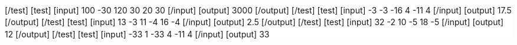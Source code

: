 [/test]
[test]
[input]
100
-30
120
30
20
30
[/input]
[output]
3000
[/output]
[/test]
[test]
[input]
-3
-3
-16
4
-11
4
[/input]
[output]
17.5
[/output]
[/test]
[test]
[input]
13
-3
11
-4
16
-4
[/input]
[output]
2.5
[/output]
[/test]
[test]
[input]
32
-2
10
-5
18
-5
[/input]
[output]
12
[/output]
[/test]
[test]
[input]
-33
1
-33
4
-11
4
[/input]
[output]
33